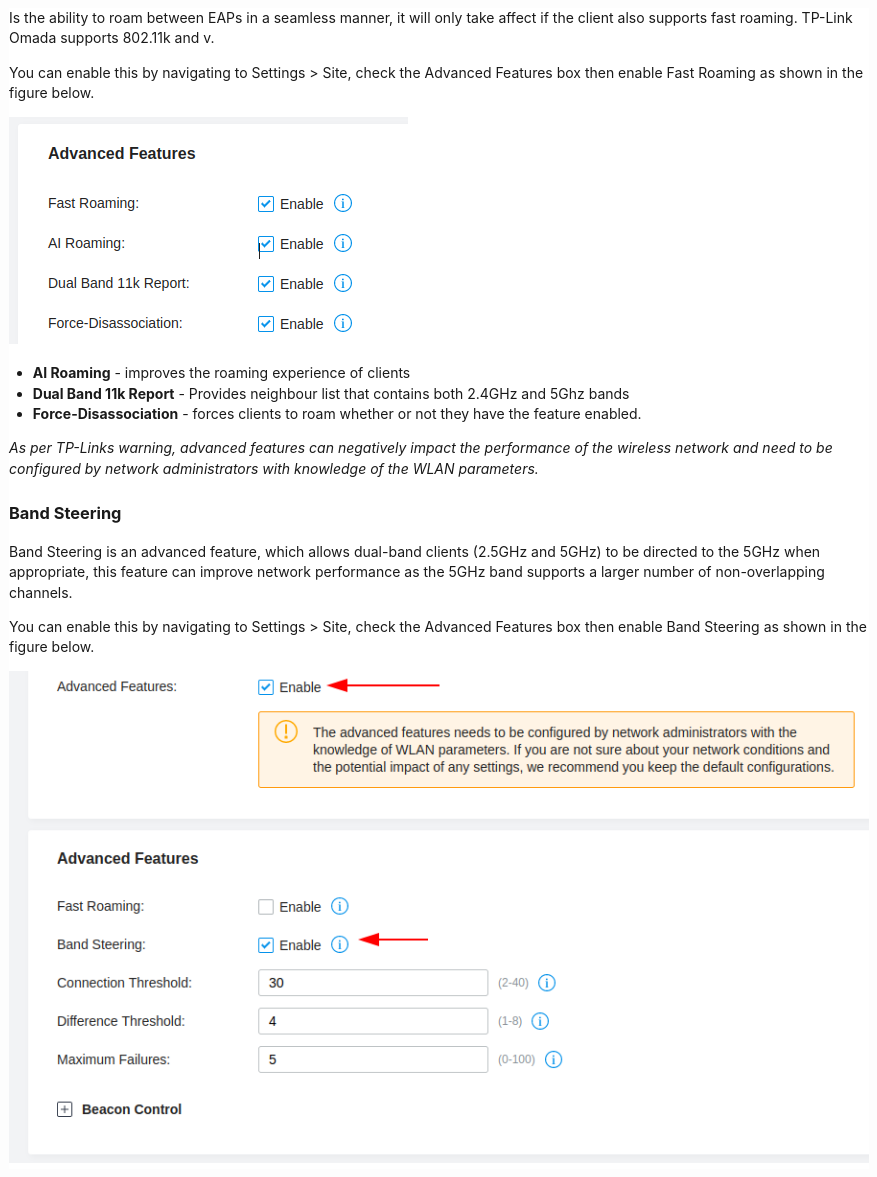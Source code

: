 Is the ability to roam between EAPs in a seamless manner, it will only take affect if the client also supports fast roaming. TP-Link Omada supports 802.11k and v.

You can enable this by navigating to Settings > Site, check the Advanced Features box then enable Fast Roaming as shown in the figure below.

![omada-fast-roaming](/assets/images/posts/omada-fast-roaming.png)

* **AI Roaming** - improves the roaming experience of clients
* **Dual Band 11k Report** - Provides neighbour list that contains both 2.4GHz and 5Ghz bands
* **Force-Disassociation** - forces clients to roam whether or not they have the feature enabled.

*As per TP-Links warning, advanced features can negatively impact the performance of the wireless network and need to be configured by network administrators with knowledge of the WLAN parameters.*

### Band Steering

Band Steering is an advanced feature, which allows dual-band clients (2.5GHz and 5GHz) to be directed to the 5GHz when appropriate, this feature can improve network performance as the 5GHz band supports a larger number of non-overlapping channels.

You can enable this by navigating to Settings > Site, check the Advanced Features box then enable Band Steering as shown in the figure below.

![omada-band-steering](/assets/images/posts/omada-band-steering.png)

